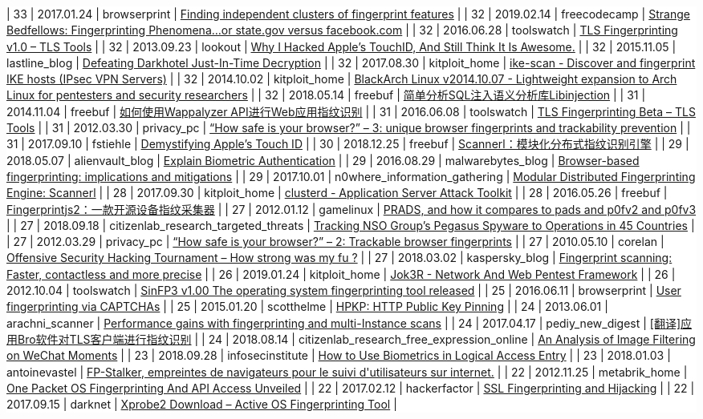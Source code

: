 | 33 | 2017.01.24 | browserprint | [Finding independent clusters of fingerprint features](https://browserprint.info/blog/mutualInfoClustering) |
| 32 | 2019.02.14 | freecodecamp | [Strange Bedfellows: Fingerprinting Phenomena…or state.gov versus facebook.com](https://medium.com/p/8d123866e7df) |
| 32 | 2016.06.28 | toolswatch | [TLS Fingerprinting v1.0 – TLS Tools](http://www.toolswatch.org/2016/06/tls-fingerprinting-v1-0-tls-tools/) |
| 32 | 2013.09.23 | lookout | [Why I Hacked Apple’s TouchID, And Still Think It Is Awesome.](https://blog.lookout.com/why-i-hacked-apples-touchid-and-still-think-it-is-awesome) |
| 32 | 2015.11.05 | lastline_blog | [Defeating Darkhotel Just-In-Time Decryption](https://www.lastline.com/labsblog/defeating-darkhotel-just-in-time-decryption/) |
| 32 | 2017.08.30 | kitploit_home | [ike-scan - Discover and fingerprint IKE hosts (IPsec VPN Servers)](https://www.kitploit.com/2017/08/ike-scan-discover-and-fingerprint-ike.html) |
| 32 | 2014.10.02 | kitploit_home | [BlackArch Linux v2014.10.07 - Lightweight expansion to Arch Linux for pentesters and security researchers](https://www.kitploit.com/2014/10/blackarch-linux-v20141007-lightweight.html) |
| 32 | 2018.05.14 | freebuf | [简单分析SQL注入语义分析库Libinjection](http://www.freebuf.com/articles/web/170930.html) |
| 31 | 2014.11.04 | freebuf | [如何使用Wappalyzer API进行Web应用指纹识别](http://www.freebuf.com/sectool/49877.html) |
| 31 | 2016.06.08 | toolswatch | [TLS Fingerprinting Beta – TLS Tools](http://www.toolswatch.org/2016/06/tls-fingerprinting-beta-tls-tools/) |
| 31 | 2012.03.30 | privacy_pc | [“How safe is your browser?” – 3: unique browser fingerprints and trackability prevention](http://privacy-pc.com/articles/how-safe-is-your-browser-3-unique-browser-fingerprints.html) |
| 31 | 2017.09.10 | fstiehle | [Demystifying Apple’s Touch ID](https://medium.com/p/4883d5121b77) |
| 30 | 2018.12.25 | freebuf | [Scannerl：模块化分布式指纹识别引擎](https://www.freebuf.com/sectool/191607.html) |
| 29 | 2018.05.07 | alienvault_blog | [Explain Biometric Authentication](https://www.alienvault.com/blogs/security-essentials/explain-biometric-authentication) |
| 29 | 2016.08.29 | malwarebytes_blog | [Browser-based fingerprinting: implications and mitigations](https://blog.malwarebytes.com/cybercrime/exploits/2016/08/browser-based-fingerprinting-implications-and-mitigations/) |
| 29 | 2017.10.01 | n0where_information_gathering | [Modular Distributed Fingerprinting Engine: Scannerl](https://n0where.net/modular-distributed-fingerprinting-engine-scannerl) |
| 28 | 2017.09.30 | kitploit_home | [clusterd - Application Server Attack Toolkit](https://www.kitploit.com/2017/09/clusterd-application-server-attack.html) |
| 28 | 2016.05.26 | freebuf | [Fingerprintjs2：一款开源设备指纹采集器](http://www.freebuf.com/sectool/105353.html) |
| 27 | 2012.01.12 | gamelinux | [PRADS, and how it compares to pads and p0fv2 and p0fv3](https://gamelinux.wordpress.com/2012/01/12/prads-and-how-it-compares-to-pads-and-p0fv2-and-p0fv3/) |
| 27 | 2018.09.18 | citizenlab_research_targeted_threats | [Tracking NSO Group’s Pegasus Spyware to Operations in 45 Countries](https://citizenlab.ca/2018/09/hide-and-seek-tracking-nso-groups-pegasus-spyware-to-operations-in-45-countries/) |
| 27 | 2012.03.29 | privacy_pc | [“How safe is your browser?” – 2: Trackable browser fingerprints](http://privacy-pc.com/articles/how-safe-is-your-browser-2-trackable-browser-fingerprints.html) |
| 27 | 2010.05.10 | corelan | [Offensive Security Hacking Tournament – How strong was my fu ?](https://www.corelan.be/index.php/2010/05/10/offensive-security-hacking-tournament-how-strong-was-my-fu/) |
| 27 | 2018.03.02 | kaspersky_blog | [Fingerprint scanning: Faster, contactless and more precise](https://www.kaspersky.com/blog/new-fingerprint-reading-technologies/21420/) |
| 26 | 2019.01.24 | kitploit_home | [Jok3R - Network And Web Pentest Framework](https://www.kitploit.com/2019/01/jok3r-network-and-web-pentest-framework.html) |
| 26 | 2012.10.04 | toolswatch | [SinFP3 v1.00 The operating system fingerprinting tool released](http://www.toolswatch.org/2012/10/sinfp3-v1-00-the-operating-system-fingerprinting-tool-released/) |
| 25 | 2016.06.11 | browserprint | [User fingerprinting via CAPTCHAs](https://browserprint.info/blog/userFingerprinting) |
| 25 | 2015.01.20 | scotthelme | [HPKP: HTTP Public Key Pinning](https://scotthelme.co.uk/hpkp-http-public-key-pinning/) |
| 24 | 2013.06.01 | arachni_scanner | [Performance gains with fingerprinting and multi-Instance scans](http://www.arachni-scanner.com/blog/performance-gains-with-fingerprinting-and-multi-instance-scans/) |
| 24 | 2017.04.17 | pediy_new_digest | [[翻译]应用Bro软件对TLS客户端进行指纹识别](https://bbs.pediy.com/thread-217089.htm) |
| 24 | 2018.08.14 | citizenlab_research_free_expression_online | [An Analysis of Image Filtering on WeChat Moments](https://citizenlab.ca/2018/08/cant-picture-this-an-analysis-of-image-filtering-on-wechat-moments/) |
| 23 | 2018.09.28 | infosecinstitute | [How to Use Biometrics in Logical Access Entry](https://resources.infosecinstitute.com/how-to-use-biometrics-in-logical-access-entry/) |
| 23 | 2018.01.03 | antoinevastel | [FP-Stalker, empreintes de navigateurs pour le suivi d'utilisateurs sur internet.](https://antoinevastel.com/tracking/2018/01/03/fp-stalker-fr.html) |
| 22 | 2012.11.25 | metabrik_home | [One Packet OS Fingerprinting And API Access Unveiled](https://www.metabrik.org/blog/2012/11/25/one-packet-os-fingerprinting-and-api-access-unveiled/) |
| 22 | 2017.02.12 | hackerfactor | [SSL Fingerprinting and Hijacking](http://www.hackerfactor.com/blog/index.php?/archives/752-SSL-Fingerprinting-and-Hijacking.html) |
| 22 | 2017.09.15 | darknet | [Xprobe2 Download – Active OS Fingerprinting Tool](https://www.darknet.org.uk/2008/05/xprobe2-active-os-fingerprinting-tool/) |